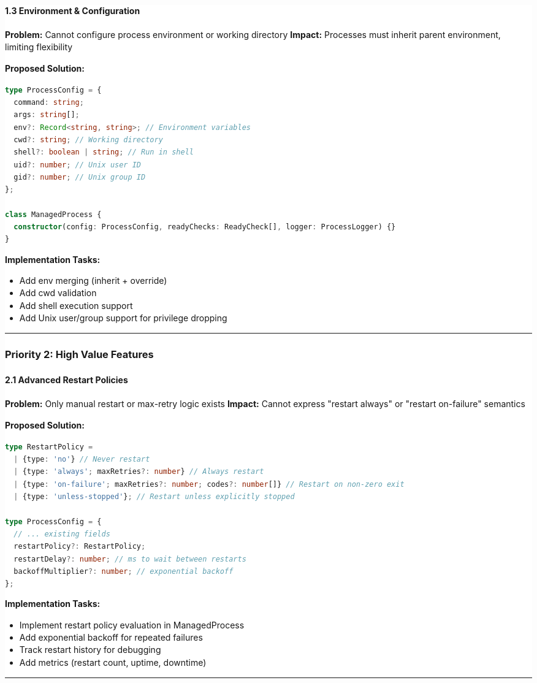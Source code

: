 
#### 1.3 Environment & Configuration
**Problem:** Cannot configure process environment or working directory
**Impact:** Processes must inherit parent environment, limiting flexibility

**Proposed Solution:**
```typescript
type ProcessConfig = {
  command: string;
  args: string[];
  env?: Record<string, string>; // Environment variables
  cwd?: string; // Working directory
  shell?: boolean | string; // Run in shell
  uid?: number; // Unix user ID
  gid?: number; // Unix group ID
};

class ManagedProcess {
  constructor(config: ProcessConfig, readyChecks: ReadyCheck[], logger: ProcessLogger) {}
}
```

**Implementation Tasks:**
- Add env merging (inherit + override)
- Add cwd validation
- Add shell execution support
- Add Unix user/group support for privilege dropping

---

### Priority 2: High Value Features

#### 2.1 Advanced Restart Policies
**Problem:** Only manual restart or max-retry logic exists
**Impact:** Cannot express "restart always" or "restart on-failure" semantics

**Proposed Solution:**
```typescript
type RestartPolicy = 
  | {type: 'no'} // Never restart
  | {type: 'always'; maxRetries?: number} // Always restart
  | {type: 'on-failure'; maxRetries?: number; codes?: number[]} // Restart on non-zero exit
  | {type: 'unless-stopped'}; // Restart unless explicitly stopped

type ProcessConfig = {
  // ... existing fields
  restartPolicy?: RestartPolicy;
  restartDelay?: number; // ms to wait between restarts
  backoffMultiplier?: number; // exponential backoff
};
```

**Implementation Tasks:**
- Implement restart policy evaluation in ManagedProcess
- Add exponential backoff for repeated failures
- Track restart history for debugging
- Add metrics (restart count, uptime, downtime)

---